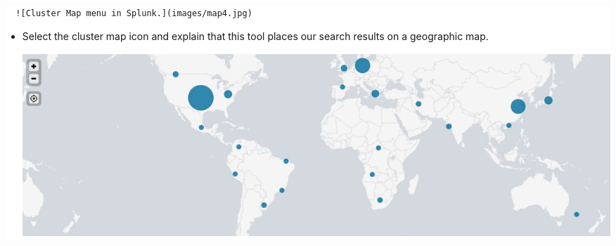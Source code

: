       ![Cluster Map menu in Splunk.](images/map4.jpg)  

   - Select the cluster map icon and explain that this tool places our search results on a geographic map.

     ![Geographic map with cities highlighted that showed up in the search results.](images/map5.jpg)  

